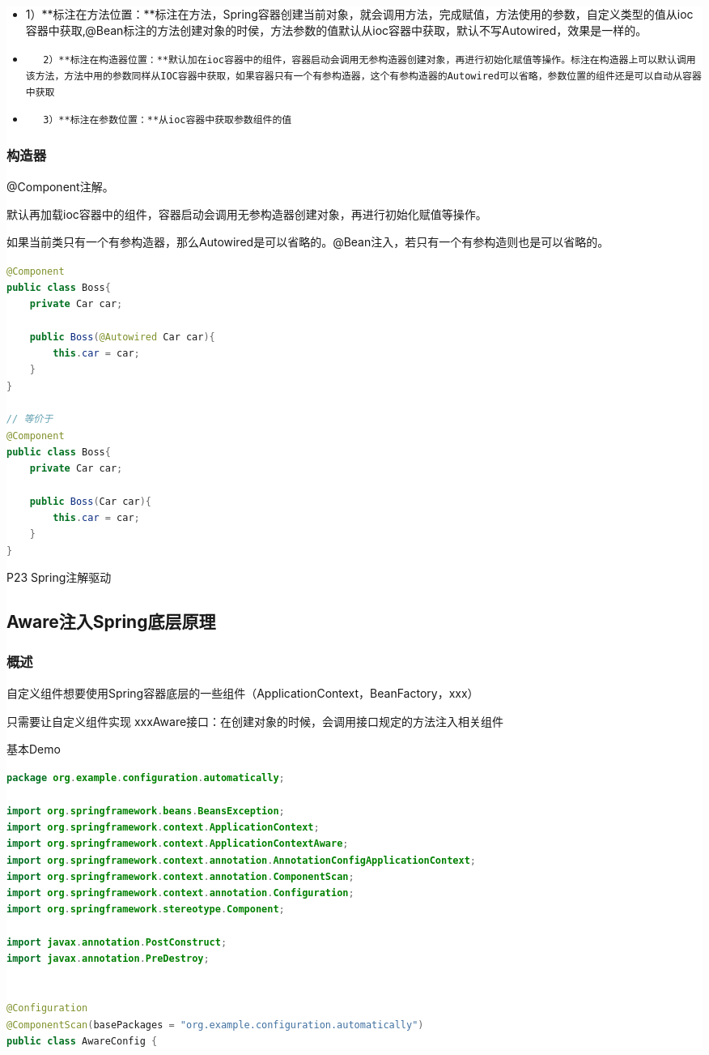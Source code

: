 - 1）**标注在方法位置：**标注在方法，Spring容器创建当前对象，就会调用方法，完成赋值，方法使用的参数，自定义类型的值从ioc容器中获取,@Bean标注的方法创建对象的时侯，方法参数的值默认从ioc容器中获取，默认不写Autowired，效果是一样的。

 *        2）**标注在构造器位置：**默认加在ioc容器中的组件，容器启动会调用无参构造器创建对象，再进行初始化赋值等操作。标注在构造器上可以默认调用该方法，方法中用的参数同样从IOC容器中获取，如果容器只有一个有参构造器，这个有参构造器的Autowired可以省略，参数位置的组件还是可以自动从容器中获取
 *        3）**标注在参数位置：**从ioc容器中获取参数组件的值

### 构造器

@Component注解。

默认再加载ioc容器中的组件，容器启动会调用无参构造器创建对象，再进行初始化赋值等操作。

如果当前类只有一个有参构造器，那么Autowired是可以省略的。@Bean注入，若只有一个有参构造则也是可以省略的。

```java
@Component
public class Boss{
    private Car car;
    
    public Boss(@Autowired Car car){
        this.car = car;
    }
}

// 等价于
@Component
public class Boss{
    private Car car;
    
    public Boss(Car car){
        this.car = car;
    }
}
```

P23 Spring注解驱动

## Aware注入Spring底层原理

### 概述

自定义组件想要使用Spring容器底层的一些组件（ApplicationContext，BeanFactory，xxx）

只需要让自定义组件实现 xxxAware接口：在创建对象的时候，会调用接口规定的方法注入相关组件

基本Demo

```java
package org.example.configuration.automatically;

import org.springframework.beans.BeansException;
import org.springframework.context.ApplicationContext;
import org.springframework.context.ApplicationContextAware;
import org.springframework.context.annotation.AnnotationConfigApplicationContext;
import org.springframework.context.annotation.ComponentScan;
import org.springframework.context.annotation.Configuration;
import org.springframework.stereotype.Component;

import javax.annotation.PostConstruct;
import javax.annotation.PreDestroy;


@Configuration
@ComponentScan(basePackages = "org.example.configuration.automatically")
public class AwareConfig {

```